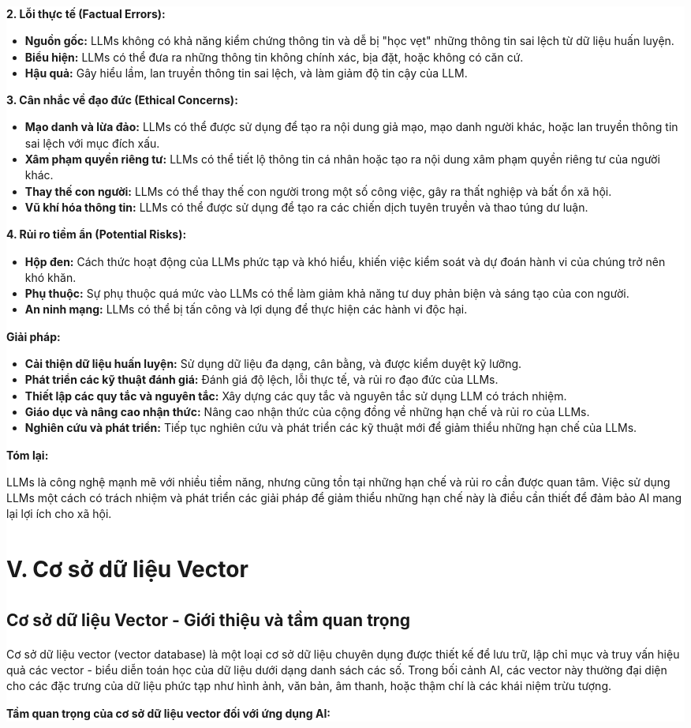 **2. Lỗi thực tế (Factual Errors):**

* **Nguồn gốc:** LLMs không có khả năng kiểm chứng thông tin và dễ bị "học vẹt" những thông tin sai lệch từ dữ liệu huấn luyện.
* **Biểu hiện:** LLMs có thể đưa ra những thông tin không chính xác, bịa đặt, hoặc không có căn cứ.
* **Hậu quả:**  Gây hiểu lầm, lan truyền thông tin sai lệch, và làm giảm độ tin cậy của LLM.

**3. Cân nhắc về đạo đức (Ethical Concerns):**

* **Mạo danh và lừa đảo:** LLMs có thể được sử dụng để tạo ra nội dung giả mạo, mạo danh người khác, hoặc lan truyền thông tin sai lệch với mục đích xấu.
* **Xâm phạm quyền riêng tư:**  LLMs có thể tiết lộ thông tin cá nhân hoặc tạo ra nội dung xâm phạm quyền riêng tư của người khác.
* **Thay thế con người:**  LLMs có thể thay thế con người trong một số công việc, gây ra thất nghiệp và bất ổn xã hội.
* **Vũ khí hóa thông tin:**  LLMs có thể được sử dụng để tạo ra các chiến dịch tuyên truyền và thao túng dư luận.

**4. Rủi ro tiềm ẩn (Potential Risks):**

* **Hộp đen:**  Cách thức hoạt động của LLMs phức tạp và khó hiểu, khiến việc kiểm soát và dự đoán hành vi của chúng trở nên khó khăn.
* **Phụ thuộc:**  Sự phụ thuộc quá mức vào LLMs có thể làm giảm khả năng tư duy phản biện và sáng tạo của con người.
* **An ninh mạng:**  LLMs có thể bị tấn công và lợi dụng để thực hiện các hành vi độc hại.

**Giải pháp:**

* **Cải thiện dữ liệu huấn luyện:**  Sử dụng dữ liệu đa dạng, cân bằng, và được kiểm duyệt kỹ lưỡng.
* **Phát triển các kỹ thuật đánh giá:**  Đánh giá độ lệch, lỗi thực tế, và rủi ro đạo đức của LLMs.
* **Thiết lập các quy tắc và nguyên tắc:**  Xây dựng các quy tắc và nguyên tắc sử dụng LLM có trách nhiệm.
* **Giáo dục và nâng cao nhận thức:**  Nâng cao nhận thức của cộng đồng về những hạn chế và rủi ro của LLMs.
* **Nghiên cứu và phát triển:**  Tiếp tục nghiên cứu và phát triển các kỹ thuật mới để giảm thiểu những hạn chế của LLMs.

**Tóm lại:**

LLMs là công nghệ mạnh mẽ với nhiều tiềm năng, nhưng cũng tồn tại những hạn chế và rủi ro cần được quan tâm.  Việc sử dụng LLMs một cách có trách nhiệm và phát triển các giải pháp để giảm thiểu những hạn chế này là điều cần thiết để đảm bảo AI mang lại lợi ích cho xã hội.

# V. Cơ sở dữ liệu Vector

## Cơ sở dữ liệu Vector - Giới thiệu và tầm quan trọng

Cơ sở dữ liệu vector (vector database) là một loại cơ sở dữ liệu chuyên dụng được thiết kế để lưu trữ, lập chỉ mục và truy vấn hiệu quả các vector - biểu diễn toán học của dữ liệu dưới dạng danh sách các số.  Trong bối cảnh AI, các vector này thường đại diện cho các đặc trưng của dữ liệu phức tạp như hình ảnh, văn bản, âm thanh, hoặc thậm chí là các khái niệm trừu tượng.

**Tầm quan trọng của cơ sở dữ liệu vector đối với ứng dụng AI:**
